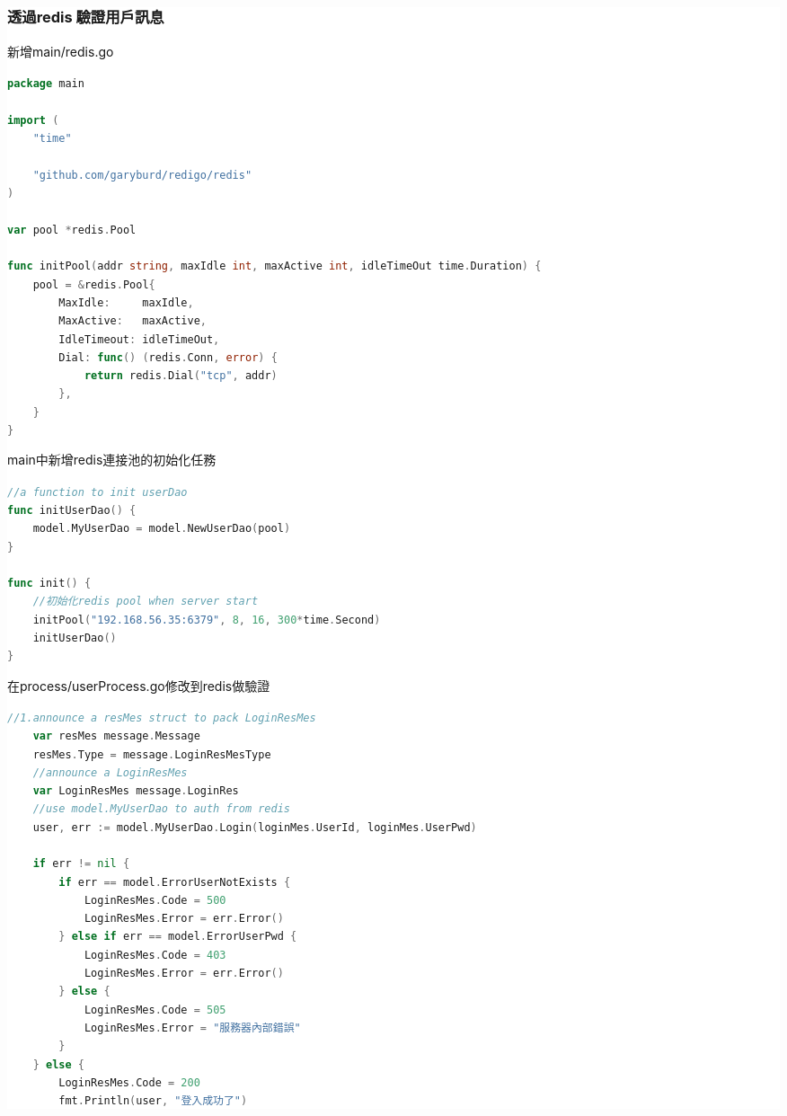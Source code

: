 ### 透過redis 驗證用戶訊息

新增main/redis.go

```go
package main

import (
	"time"

	"github.com/garyburd/redigo/redis"
)

var pool *redis.Pool

func initPool(addr string, maxIdle int, maxActive int, idleTimeOut time.Duration) {
	pool = &redis.Pool{
		MaxIdle:     maxIdle,
		MaxActive:   maxActive,
		IdleTimeout: idleTimeOut,
		Dial: func() (redis.Conn, error) {
			return redis.Dial("tcp", addr)
		},
	}
}
```

main中新增redis連接池的初始化任務

```go
//a function to init userDao
func initUserDao() {
	model.MyUserDao = model.NewUserDao(pool)
}

func init() {
	//初始化redis pool when server start
	initPool("192.168.56.35:6379", 8, 16, 300*time.Second)
	initUserDao()
}
```

在process/userProcess.go修改到redis做驗證

```go
//1.announce a resMes struct to pack LoginResMes
	var resMes message.Message
	resMes.Type = message.LoginResMesType
	//announce a LoginResMes
	var LoginResMes message.LoginRes
	//use model.MyUserDao to auth from redis
	user, err := model.MyUserDao.Login(loginMes.UserId, loginMes.UserPwd)

	if err != nil {
		if err == model.ErrorUserNotExists {
			LoginResMes.Code = 500
			LoginResMes.Error = err.Error()
		} else if err == model.ErrorUserPwd {
			LoginResMes.Code = 403
			LoginResMes.Error = err.Error()
		} else {
			LoginResMes.Code = 505
			LoginResMes.Error = "服務器內部錯誤"
		}
	} else {
		LoginResMes.Code = 200
		fmt.Println(user, "登入成功了")
```